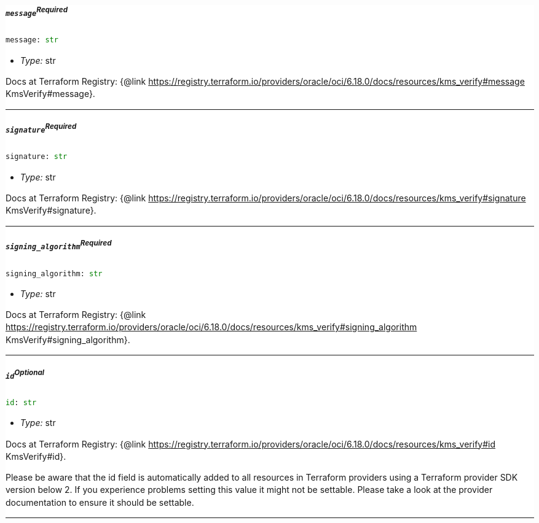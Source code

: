 ##### `message`<sup>Required</sup> <a name="message" id="rhizo-co-terraform-provider-oci.kmsVerify.KmsVerifyConfig.property.message"></a>

```python
message: str
```

- *Type:* str

Docs at Terraform Registry: {@link https://registry.terraform.io/providers/oracle/oci/6.18.0/docs/resources/kms_verify#message KmsVerify#message}.

---

##### `signature`<sup>Required</sup> <a name="signature" id="rhizo-co-terraform-provider-oci.kmsVerify.KmsVerifyConfig.property.signature"></a>

```python
signature: str
```

- *Type:* str

Docs at Terraform Registry: {@link https://registry.terraform.io/providers/oracle/oci/6.18.0/docs/resources/kms_verify#signature KmsVerify#signature}.

---

##### `signing_algorithm`<sup>Required</sup> <a name="signing_algorithm" id="rhizo-co-terraform-provider-oci.kmsVerify.KmsVerifyConfig.property.signingAlgorithm"></a>

```python
signing_algorithm: str
```

- *Type:* str

Docs at Terraform Registry: {@link https://registry.terraform.io/providers/oracle/oci/6.18.0/docs/resources/kms_verify#signing_algorithm KmsVerify#signing_algorithm}.

---

##### `id`<sup>Optional</sup> <a name="id" id="rhizo-co-terraform-provider-oci.kmsVerify.KmsVerifyConfig.property.id"></a>

```python
id: str
```

- *Type:* str

Docs at Terraform Registry: {@link https://registry.terraform.io/providers/oracle/oci/6.18.0/docs/resources/kms_verify#id KmsVerify#id}.

Please be aware that the id field is automatically added to all resources in Terraform providers using a Terraform provider SDK version below 2.
If you experience problems setting this value it might not be settable. Please take a look at the provider documentation to ensure it should be settable.

---